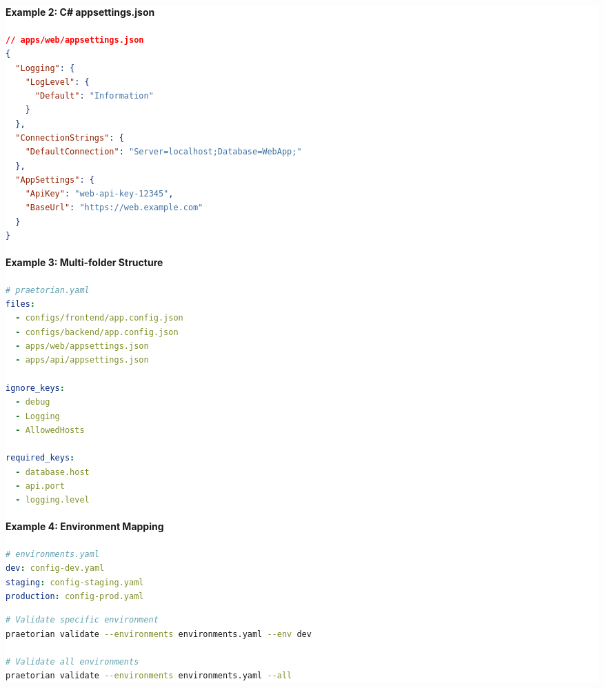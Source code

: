 #### Example 2: C# appsettings.json

```json
// apps/web/appsettings.json
{
  "Logging": {
    "LogLevel": {
      "Default": "Information"
    }
  },
  "ConnectionStrings": {
    "DefaultConnection": "Server=localhost;Database=WebApp;"
  },
  "AppSettings": {
    "ApiKey": "web-api-key-12345",
    "BaseUrl": "https://web.example.com"
  }
}
```

#### Example 3: Multi-folder Structure

```yaml
# praetorian.yaml
files:
  - configs/frontend/app.config.json
  - configs/backend/app.config.json
  - apps/web/appsettings.json
  - apps/api/appsettings.json

ignore_keys:
  - debug
  - Logging
  - AllowedHosts

required_keys:
  - database.host
  - api.port
  - logging.level
```

#### Example 4: Environment Mapping

```yaml
# environments.yaml
dev: config-dev.yaml
staging: config-staging.yaml
production: config-prod.yaml
```

```bash
# Validate specific environment
praetorian validate --environments environments.yaml --env dev

# Validate all environments
praetorian validate --environments environments.yaml --all
```
